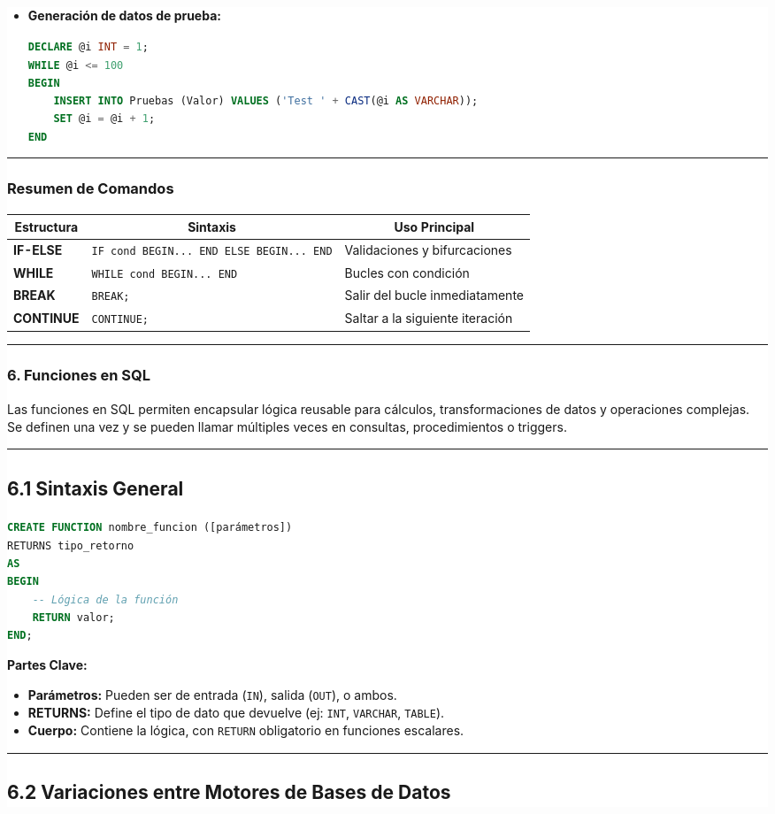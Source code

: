 - **Generación de datos de prueba:**  
  ```sql
  DECLARE @i INT = 1;
  WHILE @i <= 100
  BEGIN
      INSERT INTO Pruebas (Valor) VALUES ('Test ' + CAST(@i AS VARCHAR));
      SET @i = @i + 1;
  END
  ```

---

### **Resumen de Comandos**  
| **Estructura**       | **Sintaxis**                                  | **Uso Principal**                |  
|----------------------|----------------------------------------------|----------------------------------|  
| **IF-ELSE**         | `IF cond BEGIN... END ELSE BEGIN... END`     | Validaciones y bifurcaciones     |  
| **WHILE**          | `WHILE cond BEGIN... END`                   | Bucles con condición             |  
| **BREAK**          | `BREAK;`                                    | Salir del bucle inmediatamente   |  
| **CONTINUE**       | `CONTINUE;`                                 | Saltar a la siguiente iteración  |  

--- 

### **6. Funciones en SQL**  

Las funciones en SQL permiten encapsular lógica reusable para cálculos, transformaciones de datos y operaciones complejas. Se definen una vez y se pueden llamar múltiples veces en consultas, procedimientos o triggers.  

---

## **6.1 Sintaxis General**  
```sql
CREATE FUNCTION nombre_funcion ([parámetros])
RETURNS tipo_retorno
AS
BEGIN
    -- Lógica de la función
    RETURN valor;
END;
```

**Partes Clave:**  
- **Parámetros:** Pueden ser de entrada (`IN`), salida (`OUT`), o ambos.  
- **RETURNS:** Define el tipo de dato que devuelve (ej: `INT`, `VARCHAR`, `TABLE`).  
- **Cuerpo:** Contiene la lógica, con `RETURN` obligatorio en funciones escalares.  

---

## **6.2 Variaciones entre Motores de Bases de Datos**  
